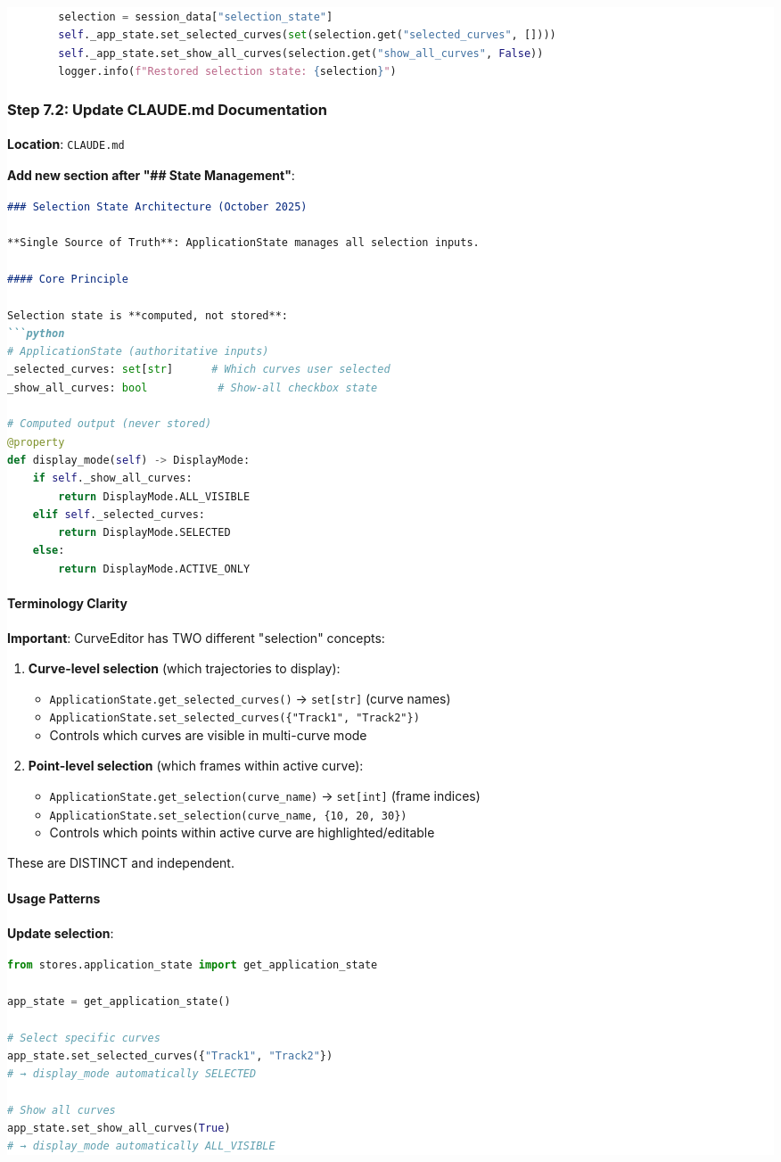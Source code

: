 ```python
        selection = session_data["selection_state"]
        self._app_state.set_selected_curves(set(selection.get("selected_curves", [])))
        self._app_state.set_show_all_curves(selection.get("show_all_curves", False))
        logger.info(f"Restored selection state: {selection}")
```

### Step 7.2: Update CLAUDE.md Documentation

**Location**: `CLAUDE.md`

**Add new section after "## State Management"**:

```markdown
### Selection State Architecture (October 2025)

**Single Source of Truth**: ApplicationState manages all selection inputs.

#### Core Principle

Selection state is **computed, not stored**:
```python
# ApplicationState (authoritative inputs)
_selected_curves: set[str]      # Which curves user selected
_show_all_curves: bool           # Show-all checkbox state

# Computed output (never stored)
@property
def display_mode(self) -> DisplayMode:
    if self._show_all_curves:
        return DisplayMode.ALL_VISIBLE
    elif self._selected_curves:
        return DisplayMode.SELECTED
    else:
        return DisplayMode.ACTIVE_ONLY
```

#### Terminology Clarity

**Important**: CurveEditor has TWO different "selection" concepts:

1. **Curve-level selection** (which trajectories to display):
   - `ApplicationState.get_selected_curves()` → `set[str]` (curve names)
   - `ApplicationState.set_selected_curves({"Track1", "Track2"})`
   - Controls which curves are visible in multi-curve mode

2. **Point-level selection** (which frames within active curve):
   - `ApplicationState.get_selection(curve_name)` → `set[int]` (frame indices)
   - `ApplicationState.set_selection(curve_name, {10, 20, 30})`
   - Controls which points within active curve are highlighted/editable

These are DISTINCT and independent.

#### Usage Patterns

**Update selection**:
```python
from stores.application_state import get_application_state

app_state = get_application_state()

# Select specific curves
app_state.set_selected_curves({"Track1", "Track2"})
# → display_mode automatically SELECTED

# Show all curves
app_state.set_show_all_curves(True)
# → display_mode automatically ALL_VISIBLE
```